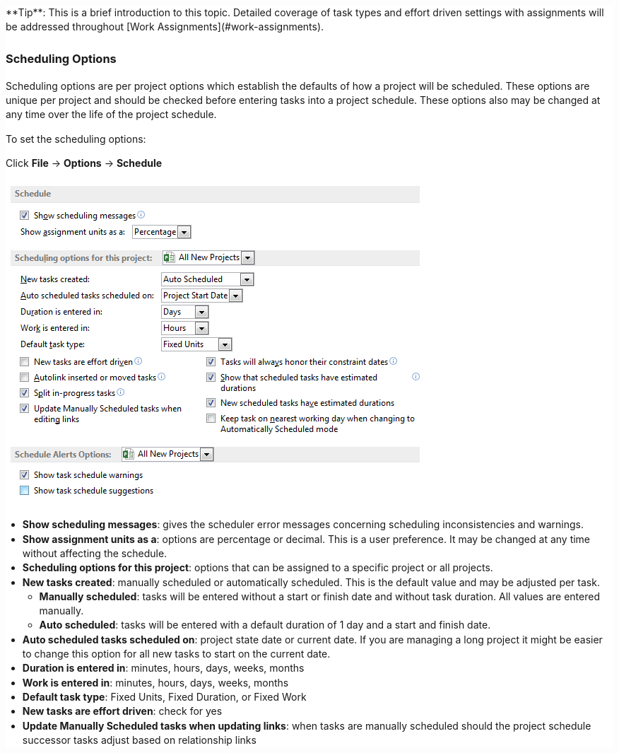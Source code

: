 <aside class="tip callout">
**Tip**: This is a brief introduction to this topic. Detailed coverage of task
types and effort driven settings with assignments will be addressed throughout
[Work Assignments](#work-assignments). 
</aside>

### Scheduling Options

Scheduling options are per project options which establish the defaults of how
a project will be scheduled. These options are unique per project and should be
checked before entering tasks into a project schedule. These options also may
be changed at any time over the life of the project schedule.

To set the scheduling options:

Click **File** &rarr; **Options** &rarr; **Schedule**

![Schedule options.](../assets/4-27-schedule-options.png)

* **Show scheduling messages**: gives the scheduler error messages concerning
  scheduling inconsistencies and warnings.
* **Show assignment units as a**: options are percentage or decimal. This is a
  user preference. It may be changed at any time without affecting the
  schedule.
* **Scheduling options for this project**: options that can be assigned to a
  specific project or all projects.
* **New tasks created**: manually scheduled or automatically scheduled. This is
  the default value and may be adjusted per task.
    * **Manually scheduled**: tasks will be entered without a start or finish
      date and without task duration. All values are entered manually.
    * **Auto scheduled**: tasks will be entered with a default duration of 1 day
      and a start and finish date.
* **Auto scheduled tasks scheduled on**: project state date or current date. If
  you are managing a long project it might be easier to change this option for
  all new tasks to start on the current date.
* **Duration is entered in**: minutes, hours, days, weeks, months
* **Work is entered in**: minutes, hours, days, weeks, months
* **Default task type**: Fixed Units, Fixed Duration, or Fixed Work
* **New tasks are effort driven**: check for yes
* **Update Manually Scheduled tasks when updating links**: when tasks are
  manually scheduled should the project schedule successor tasks adjust based
  on relationship links
